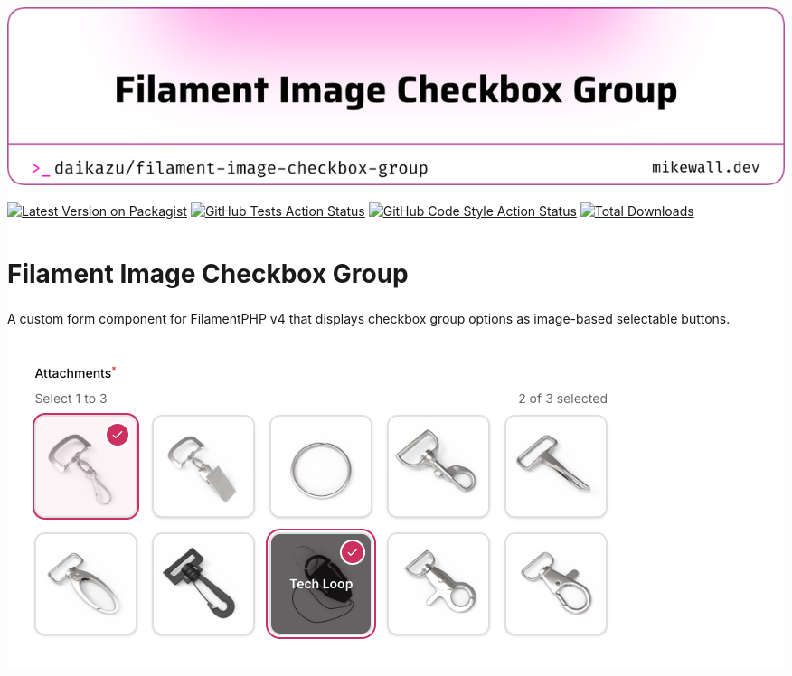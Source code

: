 <picture>
   <source media="(prefers-color-scheme: dark)" srcset="docs/header-dark.png">
   <img alt="Logo for Filament Image Checkbox Group" src="docs/header-light.png">
</picture>

[![Latest Version on Packagist](https://img.shields.io/packagist/v/daikazu/filament-image-checkbox-group.svg?style=flat-square)](https://packagist.org/packages/daikazu/filament-image-checkbox-group)
[![GitHub Tests Action Status](https://img.shields.io/github/actions/workflow/status/daikazu/filament-image-checkbox-group/run-tests.yml?branch=main&label=tests&style=flat-square)](https://github.com/daikazu/filament-image-checkbox-group/actions?query=workflow%3Arun-tests+branch%3Amain)
[![GitHub Code Style Action Status](https://img.shields.io/github/actions/workflow/status/daikazu/filament-image-checkbox-group/fix-php-code-style-issues.yml?branch=main&label=code%20style&style=flat-square)](https://github.com/daikazu/filament-image-checkbox-group/actions?query=workflow%3A"Fix+PHP+code+style+issues"+branch%3Amain)
[![Total Downloads](https://img.shields.io/packagist/dt/daikazu/filament-image-checkbox-group.svg?style=flat-square)](https://packagist.org/packages/daikazu/filament-image-checkbox-group)

# Filament Image Checkbox Group

A custom form component for FilamentPHP v4 that displays checkbox group options as image-based selectable buttons.

![Screenshot of Image Checkbox Group](docs/screenshot.png)
